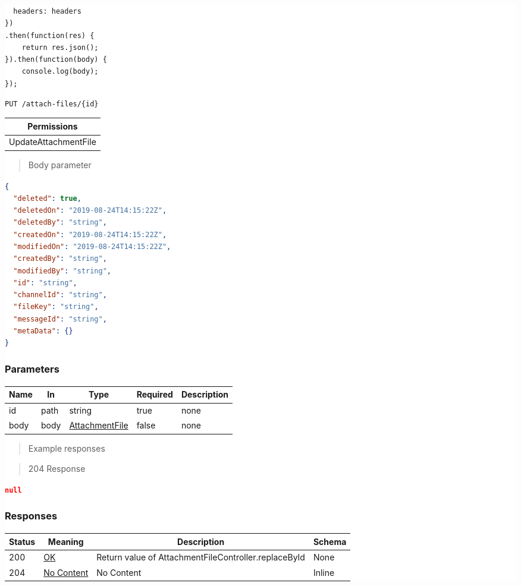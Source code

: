 ```javascript--nodejs
  headers: headers
})
.then(function(res) {
    return res.json();
}).then(function(body) {
    console.log(body);
});

```

`PUT /attach-files/{id}`

| Permissions |
| ------- |
| UpdateAttachmentFile   |

> Body parameter

```json
{
  "deleted": true,
  "deletedOn": "2019-08-24T14:15:22Z",
  "deletedBy": "string",
  "createdOn": "2019-08-24T14:15:22Z",
  "modifiedOn": "2019-08-24T14:15:22Z",
  "createdBy": "string",
  "modifiedBy": "string",
  "id": "string",
  "channelId": "string",
  "fileKey": "string",
  "messageId": "string",
  "metaData": {}
}
```

<h3 id="attachmentfilecontroller.replacebyid-parameters">Parameters</h3>

|Name|In|Type|Required|Description|
|---|---|---|---|---|
|id|path|string|true|none|
|body|body|[AttachmentFile](#schemaattachmentfile)|false|none|

> Example responses

> 204 Response

```json
null
```

<h3 id="attachmentfilecontroller.replacebyid-responses">Responses</h3>

|Status|Meaning|Description|Schema|
|---|---|---|---|
|200|[OK](https://tools.ietf.org/html/rfc7231#section-6.3.1)|Return value of AttachmentFileController.replaceById|None|
|204|[No Content](https://tools.ietf.org/html/rfc7231#section-6.3.5)|No Content|Inline|
